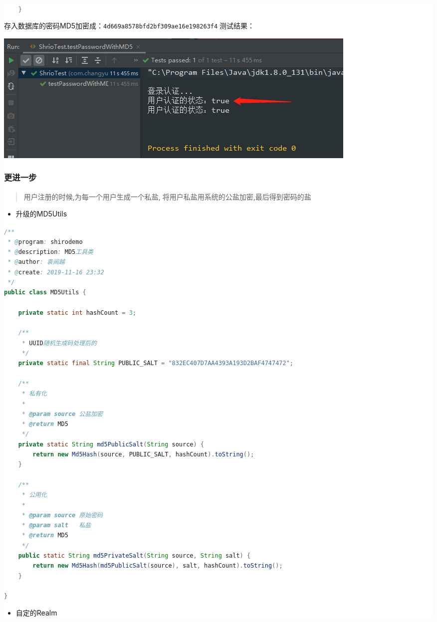 ```java
    }
```
存入数据库的密码MD5加密成：`4d669a8578bfd2bf309ae16e198263f4`
测试结果：

![](https://github.com/yuanchangyue/ShiroDemo/blob/master/img/MD5%E7%A0%B4%E8%A7%A3_salt_success.png?raw=true)

### 更进一步

>用户注册的时候,为每一个用户生成一个私盐, 将用户私盐用系统的公盐加密,最后得到密码的盐

+ 升级的MD5Utils
```java
/**
 * @program: shirodemo
 * @description: MD5工具类
 * @author: 袁阊越
 * @create: 2019-11-16 23:32
 */
public class MD5Utils {

    private static int hashCount = 3;

    /**
     * UUID随机生成码处理后的
     */
    private static final String PUBLIC_SALT = "832EC407D7AA4393A193D2BAF4747472";

    /**
     * 私有化
     *
     * @param source 公盐加密
     * @return MD5
     */
    private static String md5PublicSalt(String source) {
        return new Md5Hash(source, PUBLIC_SALT, hashCount).toString();
    }

    /**
     * 公用化
     *
     * @param source 原始密码
     * @param salt   私盐
     * @return MD5
     */
    public static String md5PrivateSalt(String source, String salt) {
        return new Md5Hash(md5PublicSalt(source), salt, hashCount).toString();
    }

}
```
+ 自定的Realm
